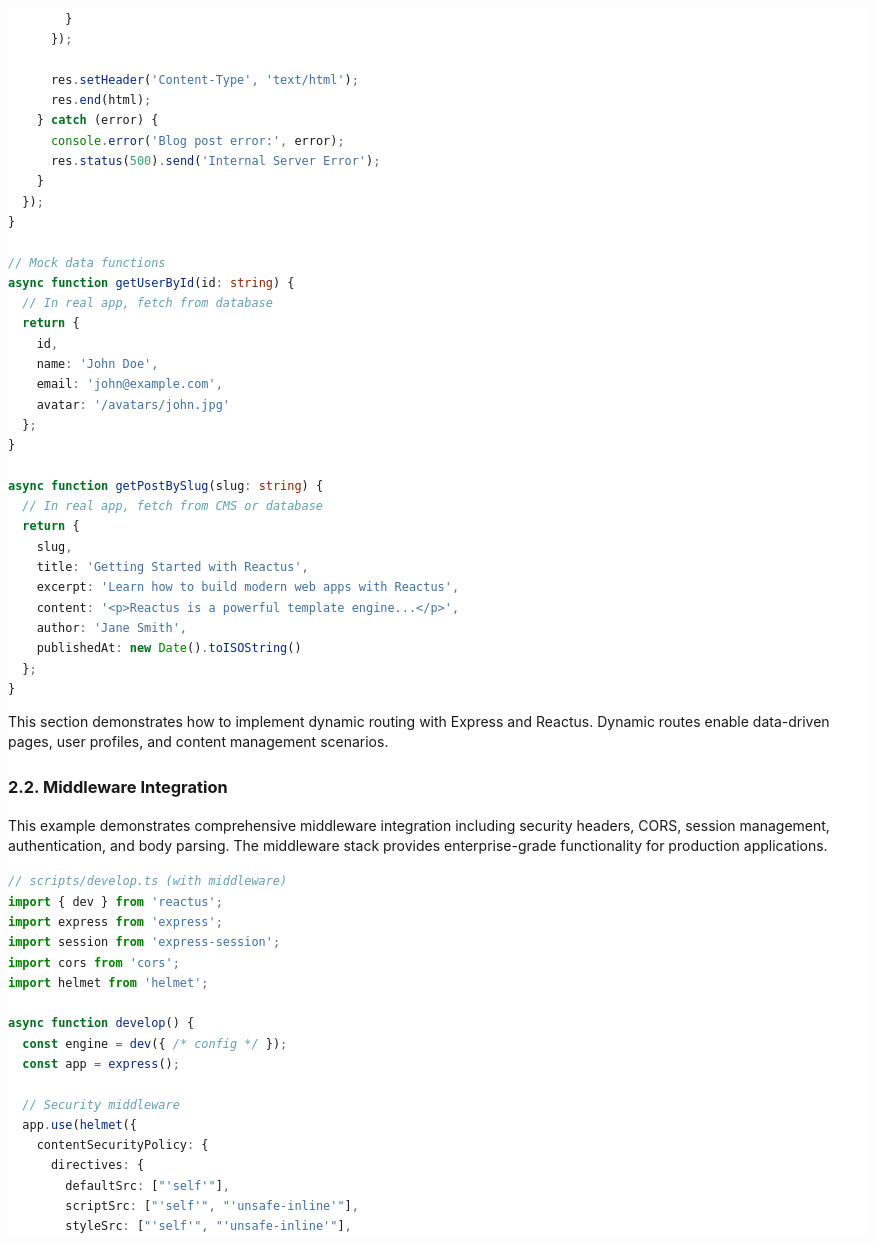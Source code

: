 ```typescript
        }
      });
      
      res.setHeader('Content-Type', 'text/html');
      res.end(html);
    } catch (error) {
      console.error('Blog post error:', error);
      res.status(500).send('Internal Server Error');
    }
  });
}

// Mock data functions
async function getUserById(id: string) {
  // In real app, fetch from database
  return {
    id,
    name: 'John Doe',
    email: 'john@example.com',
    avatar: '/avatars/john.jpg'
  };
}

async function getPostBySlug(slug: string) {
  // In real app, fetch from CMS or database
  return {
    slug,
    title: 'Getting Started with Reactus',
    excerpt: 'Learn how to build modern web apps with Reactus',
    content: '<p>Reactus is a powerful template engine...</p>',
    author: 'Jane Smith',
    publishedAt: new Date().toISOString()
  };
}
```

This section demonstrates how to implement dynamic routing with Express and Reactus. Dynamic routes enable data-driven pages, user profiles, and content management scenarios.

### 2.2. Middleware Integration

This example demonstrates comprehensive middleware integration including security headers, CORS, session management, authentication, and body parsing. The middleware stack provides enterprise-grade functionality for production applications.

```typescript
// scripts/develop.ts (with middleware)
import { dev } from 'reactus';
import express from 'express';
import session from 'express-session';
import cors from 'cors';
import helmet from 'helmet';

async function develop() {
  const engine = dev({ /* config */ });
  const app = express();

  // Security middleware
  app.use(helmet({
    contentSecurityPolicy: {
      directives: {
        defaultSrc: ["'self'"],
        scriptSrc: ["'self'", "'unsafe-inline'"],
        styleSrc: ["'self'", "'unsafe-inline'"],
```